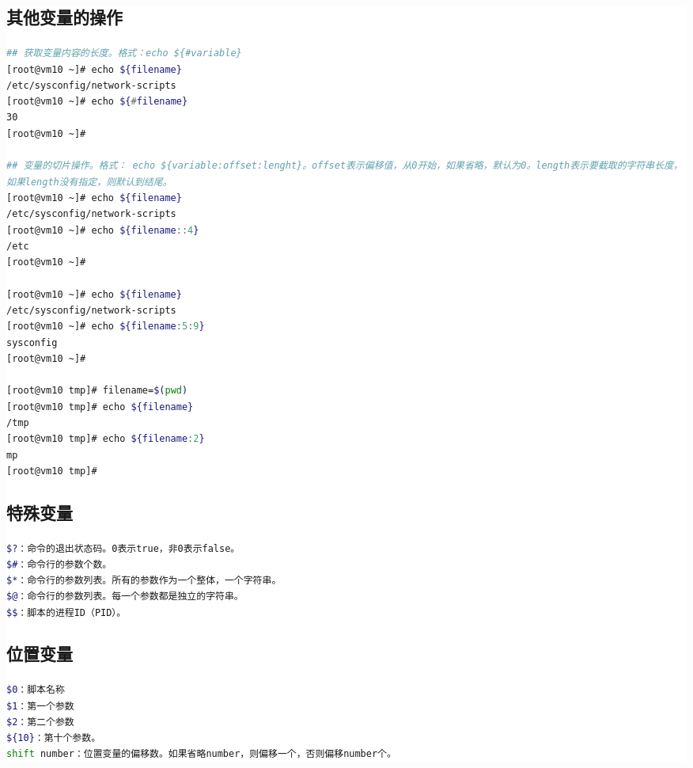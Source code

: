```bash
```

## 其他变量的操作
```bash
## 获取变量内容的长度。格式：echo ${#variable}
[root@vm10 ~]# echo ${filename}
/etc/sysconfig/network-scripts
[root@vm10 ~]# echo ${#filename}
30
[root@vm10 ~]#

## 变量的切片操作。格式： echo ${variable:offset:lenght}。offset表示偏移值，从0开始，如果省略，默认为0。length表示要截取的字符串长度，如果length没有指定，则默认到结尾。
[root@vm10 ~]# echo ${filename}
/etc/sysconfig/network-scripts
[root@vm10 ~]# echo ${filename::4}
/etc
[root@vm10 ~]#

[root@vm10 ~]# echo ${filename}
/etc/sysconfig/network-scripts
[root@vm10 ~]# echo ${filename:5:9}
sysconfig
[root@vm10 ~]#

[root@vm10 tmp]# filename=$(pwd)
[root@vm10 tmp]# echo ${filename}
/tmp
[root@vm10 tmp]# echo ${filename:2}
mp
[root@vm10 tmp]#

```


## 特殊变量
```bash
$?：命令的退出状态码。0表示true，非0表示false。
$#：命令行的参数个数。
$*：命令行的参数列表。所有的参数作为一个整体，一个字符串。
$@：命令行的参数列表。每一个参数都是独立的字符串。
$$：脚本的进程ID（PID）。
```

## 位置变量
```bash
$0：脚本名称
$1：第一个参数
$2：第二个参数
${10}：第十个参数。
shift number：位置变量的偏移数。如果省略number，则偏移一个，否则偏移number个。
```
